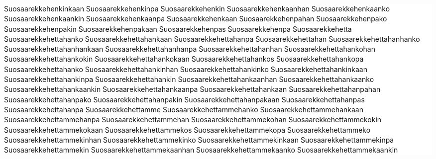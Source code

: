 Suosaarekkehenkinkaan
Suosaarekkehenkinpa
Suosaarekkehenkin
Suosaarekkehenkaanhan
Suosaarekkehenkaanko
Suosaarekkehenkaankin
Suosaarekkehenkaanpa
Suosaarekkehenkaan
Suosaarekkehenpahan
Suosaarekkehenpako
Suosaarekkehenpakin
Suosaarekkehenpakaan
Suosaarekkehenpas
Suosaarekkehenpa
Suosaarekkehetta
Suosaarekkehettahanko
Suosaarekkehettahankaan
Suosaarekkehettahanpa
Suosaarekkehettahan
Suosaarekkehettahanhanko
Suosaarekkehettahanhankaan
Suosaarekkehettahanhanpa
Suosaarekkehettahanhan
Suosaarekkehettahankohan
Suosaarekkehettahankokin
Suosaarekkehettahankokaan
Suosaarekkehettahankos
Suosaarekkehettahankopa
Suosaarekkehettahanko
Suosaarekkehettahankinhan
Suosaarekkehettahankinko
Suosaarekkehettahankinkaan
Suosaarekkehettahankinpa
Suosaarekkehettahankin
Suosaarekkehettahankaanhan
Suosaarekkehettahankaanko
Suosaarekkehettahankaankin
Suosaarekkehettahankaanpa
Suosaarekkehettahankaan
Suosaarekkehettahanpahan
Suosaarekkehettahanpako
Suosaarekkehettahanpakin
Suosaarekkehettahanpakaan
Suosaarekkehettahanpas
Suosaarekkehettahanpa
Suosaarekkehettamme
Suosaarekkehettammehanko
Suosaarekkehettammehankaan
Suosaarekkehettammehanpa
Suosaarekkehettammehan
Suosaarekkehettammekohan
Suosaarekkehettammekokin
Suosaarekkehettammekokaan
Suosaarekkehettammekos
Suosaarekkehettammekopa
Suosaarekkehettammeko
Suosaarekkehettammekinhan
Suosaarekkehettammekinko
Suosaarekkehettammekinkaan
Suosaarekkehettammekinpa
Suosaarekkehettammekin
Suosaarekkehettammekaanhan
Suosaarekkehettammekaanko
Suosaarekkehettammekaankin
